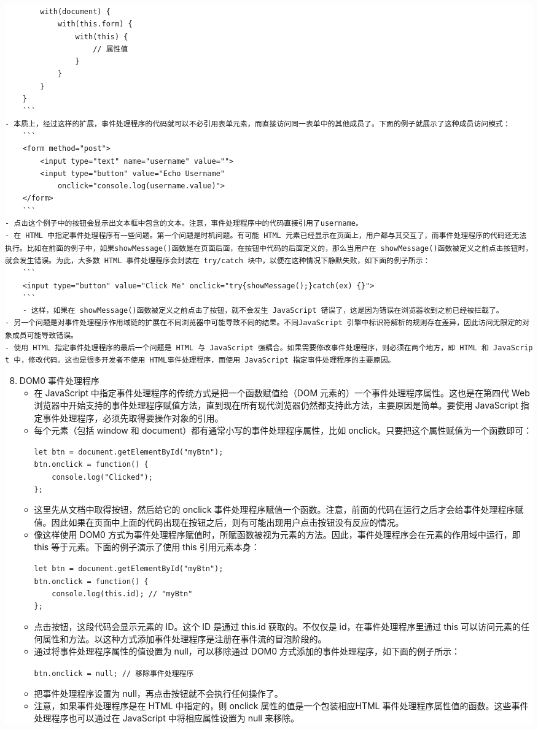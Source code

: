             with(document) { 
                with(this.form) {
                    with(this) { 
                        // 属性值
                    } 
                } 
            } 
        }
        ```
    - 本质上，经过这样的扩展，事件处理程序的代码就可以不必引用表单元素，而直接访问同一表单中的其他成员了。下面的例子就展示了这种成员访问模式：
        ```
        <form method="post"> 
            <input type="text" name="username" value=""> 
            <input type="button" value="Echo Username" 
                onclick="console.log(username.value)"> 
        </form>
        ```
    - 点击这个例子中的按钮会显示出文本框中包含的文本。注意，事件处理程序中的代码直接引用了username。
    - 在 HTML 中指定事件处理程序有一些问题。第一个问题是时机问题。有可能 HTML 元素已经显示在页面上，用户都与其交互了，而事件处理程序的代码还无法执行。比如在前面的例子中，如果showMessage()函数是在页面后面，在按钮中代码的后面定义的，那么当用户在 showMessage()函数被定义之前点击按钮时，就会发生错误。为此，大多数 HTML 事件处理程序会封装在 try/catch 块中，以便在这种情况下静默失败，如下面的例子所示：
        ```
        <input type="button" value="Click Me" onclick="try{showMessage();}catch(ex) {}">
        ```
        - 这样，如果在 showMessage()函数被定义之前点击了按钮，就不会发生 JavaScript 错误了，这是因为错误在浏览器收到之前已经被拦截了。
    - 另一个问题是对事件处理程序作用域链的扩展在不同浏览器中可能导致不同的结果。不同JavaScript 引擎中标识符解析的规则存在差异，因此访问无限定的对象成员可能导致错误。
    - 使用 HTML 指定事件处理程序的最后一个问题是 HTML 与 JavaScript 强耦合。如果需要修改事件处理程序，则必须在两个地方，即 HTML 和 JavaScript 中，修改代码。这也是很多开发者不使用 HTML事件处理程序，而使用 JavaScript 指定事件处理程序的主要原因。

8. DOM0 事件处理程序
    - 在 JavaScript 中指定事件处理程序的传统方式是把一个函数赋值给（DOM 元素的）一个事件处理程序属性。这也是在第四代 Web 浏览器中开始支持的事件处理程序赋值方法，直到现在所有现代浏览器仍然都支持此方法，主要原因是简单。要使用 JavaScript 指定事件处理程序，必须先取得要操作对象的引用。
    - 每个元素（包括 window 和 document）都有通常小写的事件处理程序属性，比如 onclick。只要把这个属性赋值为一个函数即可：
        ```
        let btn = document.getElementById("myBtn"); 
        btn.onclick = function() { 
            console.log("Clicked"); 
        };
        ```
    - 这里先从文档中取得按钮，然后给它的 onclick 事件处理程序赋值一个函数。注意，前面的代码在运行之后才会给事件处理程序赋值。因此如果在页面中上面的代码出现在按钮之后，则有可能出现用户点击按钮没有反应的情况。
    - 像这样使用 DOM0 方式为事件处理程序赋值时，所赋函数被视为元素的方法。因此，事件处理程序会在元素的作用域中运行，即 this 等于元素。下面的例子演示了使用 this 引用元素本身：
        ```
        let btn = document.getElementById("myBtn"); 
        btn.onclick = function() { 
            console.log(this.id); // "myBtn" 
        };
        ```
    - 点击按钮，这段代码会显示元素的 ID。这个 ID 是通过 this.id 获取的。不仅仅是 id，在事件处理程序里通过 this 可以访问元素的任何属性和方法。以这种方式添加事件处理程序是注册在事件流的冒泡阶段的。
    - 通过将事件处理程序属性的值设置为 null，可以移除通过 DOM0 方式添加的事件处理程序，如下面的例子所示：
        ```
        btn.onclick = null; // 移除事件处理程序
        ```
    - 把事件处理程序设置为 null，再点击按钮就不会执行任何操作了。
    - 注意，如果事件处理程序是在 HTML 中指定的，则 onclick 属性的值是一个包装相应HTML 事件处理程序属性值的函数。这些事件处理程序也可以通过在 JavaScript 中将相应属性设置为 null 来移除。
